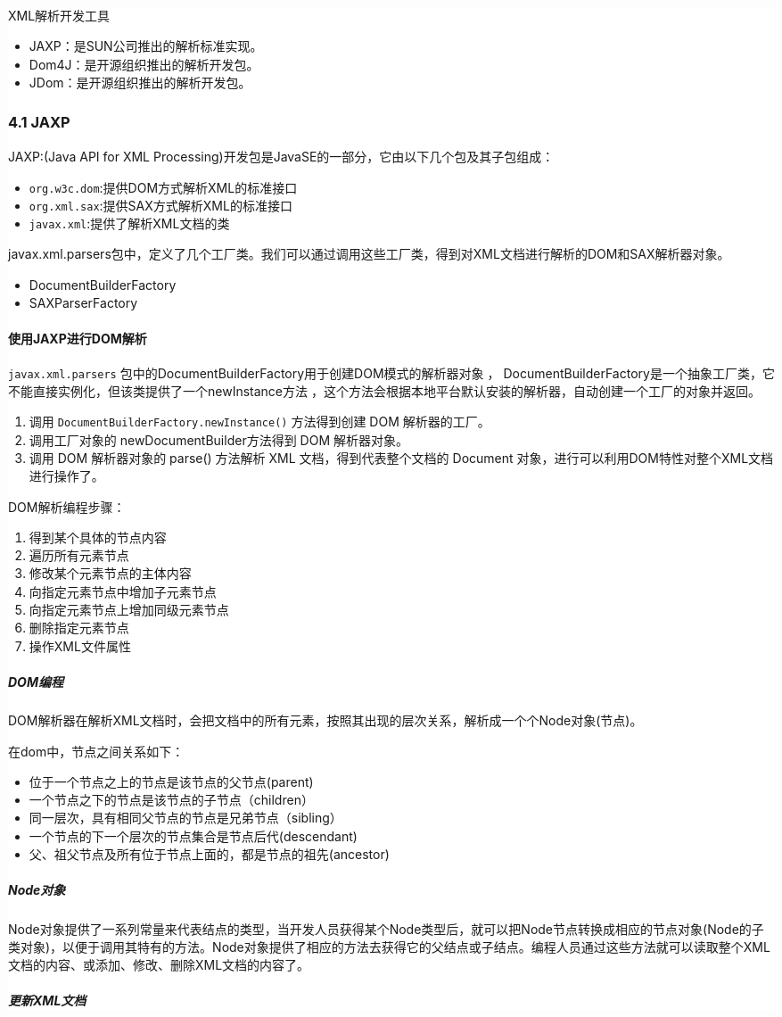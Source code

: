 
XML解析开发工具

- JAXP：是SUN公司推出的解析标准实现。
- Dom4J：是开源组织推出的解析开发包。
- JDom：是开源组织推出的解析开发包。

### 4.1 JAXP

JAXP:(Java API for XML Processing)开发包是JavaSE的一部分，它由以下几个包及其子包组成：

- `org.w3c.dom`:提供DOM方式解析XML的标准接口
- `org.xml.sax`:提供SAX方式解析XML的标准接口
- `javax.xml`:提供了解析XML文档的类

javax.xml.parsers包中，定义了几个工厂类。我们可以通过调用这些工厂类，得到对XML文档进行解析的DOM和SAX解析器对象。

- DocumentBuilderFactory
- SAXParserFactory

#### 使用JAXP进行DOM解析

`javax.xml.parsers` 包中的DocumentBuilderFactory用于创建DOM模式的解析器对象 ， DocumentBuilderFactory是一个抽象工厂类，它不能直接实例化，但该类提供了一个newInstance方法 ，这个方法会根据本地平台默认安装的解析器，自动创建一个工厂的对象并返回。

1. 调用 `DocumentBuilderFactory.newInstance()` 方法得到创建 DOM 解析器的工厂。
1. 调用工厂对象的 newDocumentBuilder方法得到 DOM 解析器对象。
1. 调用 DOM 解析器对象的 parse() 方法解析 XML 文档，得到代表整个文档的 Document 对象，进行可以利用DOM特性对整个XML文档进行操作了。

DOM解析编程步骤：

1. 得到某个具体的节点内容
1. 遍历所有元素节点
1. 修改某个元素节点的主体内容
1. 向指定元素节点中增加子元素节点
1. 向指定元素节点上增加同级元素节点
1. 删除指定元素节点
1. 操作XML文件属性

##### DOM编程

DOM解析器在解析XML文档时，会把文档中的所有元素，按照其出现的层次关系，解析成一个个Node对象(节点)。

在dom中，节点之间关系如下：

- 位于一个节点之上的节点是该节点的父节点(parent)
- 一个节点之下的节点是该节点的子节点（children） 
- 同一层次，具有相同父节点的节点是兄弟节点（sibling） 
- 一个节点的下一个层次的节点集合是节点后代(descendant)
- 父、祖父节点及所有位于节点上面的，都是节点的祖先(ancestor) 

##### Node对象

Node对象提供了一系列常量来代表结点的类型，当开发人员获得某个Node类型后，就可以把Node节点转换成相应的节点对象(Node的子类对象)，以便于调用其特有的方法。Node对象提供了相应的方法去获得它的父结点或子结点。编程人员通过这些方法就可以读取整个XML文档的内容、或添加、修改、删除XML文档的内容了。


##### 更新XML文档
